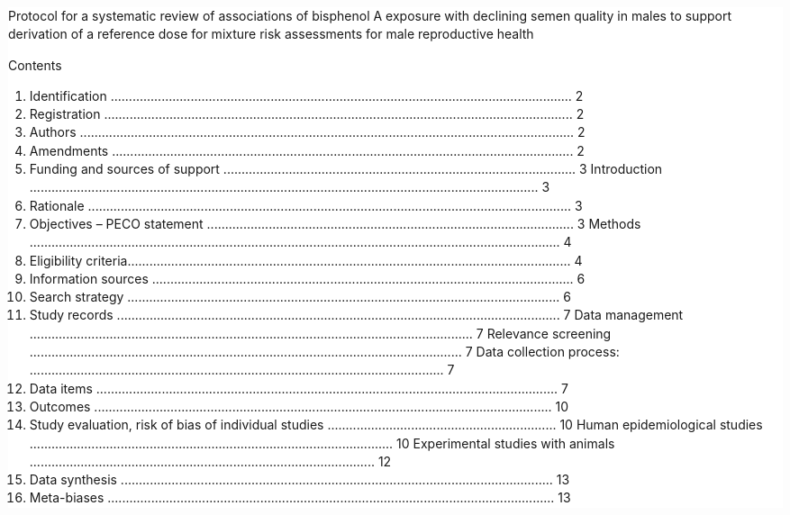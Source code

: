 Protocol for a systematic review of 
associations of bisphenol A exposure with 
declining semen quality in males to 
support derivation of a reference dose for 
mixture risk assessments for male 
reproductive health 
 
Contents 
1.  Identification ............................................................................................................................... 2 
2.  Registration ................................................................................................................................. 2 
3.  Authors ........................................................................................................................................ 2 
4.  Amendments ............................................................................................................................... 2 
5.  Funding and sources of support ................................................................................................. 3 
Introduction ............................................................................................................................................ 3 
6.  Rationale ..................................................................................................................................... 3 
7.  Objectives – PECO statement ..................................................................................................... 3 
Methods .................................................................................................................................................. 4 
8.  Eligibility criteria.......................................................................................................................... 4 
9.  Information sources .................................................................................................................... 6 
10.  Search strategy ....................................................................................................................... 6 
11.  Study records .......................................................................................................................... 7 
Data management .......................................................................................................................... 7 
Relevance screening ....................................................................................................................... 7 
Data collection process: .................................................................................................................. 7 
12.  Data items ............................................................................................................................... 7 
13.  Outcomes .............................................................................................................................. 10 
14.  Study evaluation, risk of bias of individual studies ............................................................... 10 
Human epidemiological studies .................................................................................................... 10 
Experimental studies with animals ............................................................................................... 12 
15.  Data synthesis ....................................................................................................................... 13 
16.  Meta-biases ........................................................................................................................... 13 
